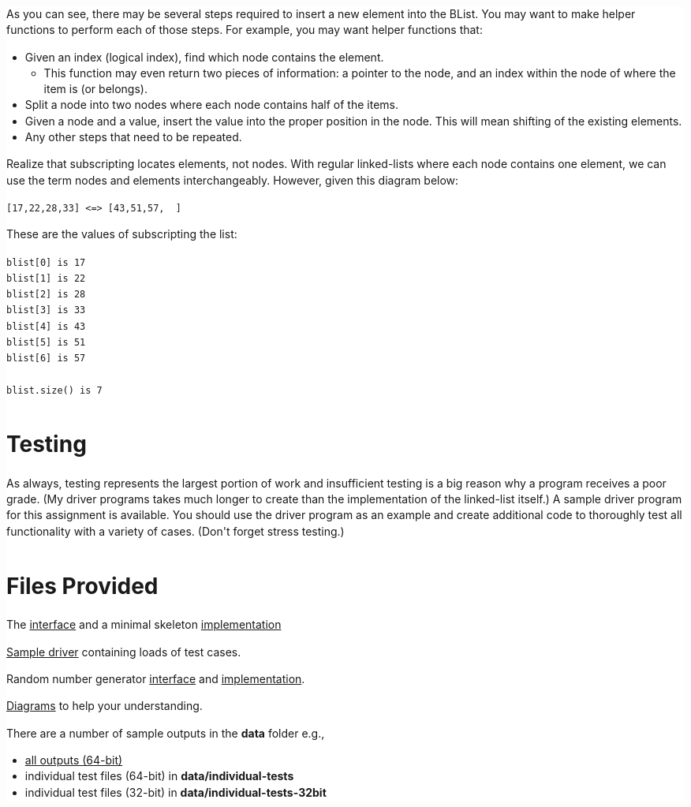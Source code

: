 As you can see, there may be several steps required to insert a new element into the BList. You may want to make helper functions to perform each of those steps. For example, you may want helper functions that:

- Given an index (logical index), find which node contains the element.
  - This function may even return two pieces of information: a pointer to the node, and an index within the node of where the item is (or belongs).
- Split a node into two nodes where each node contains half of the items.
- Given a node and a value, insert the value into the proper position in the node. This will mean shifting of the existing elements.
- Any other steps that need to be repeated.

Realize that subscripting locates elements, not nodes. With regular linked-lists where each node contains one element, we can use the term nodes and elements interchangeably. However, given this diagram below:

```txt
[17,22,28,33] <=> [43,51,57,  ]
```

These are the values of subscripting the list:

```txt
blist[0] is 17
blist[1] is 22
blist[2] is 28
blist[3] is 33
blist[4] is 43
blist[5] is 51
blist[6] is 57

blist.size() is 7
```

# Testing

As always, testing represents the largest portion of work and insufficient testing is a big reason why a program receives a poor grade. (My driver programs takes much longer to create than the implementation of the linked-list itself.) A sample driver program for this assignment is available. You should use the driver program as an example and create additional code to thoroughly test all functionality with a variety of cases. (Don't forget stress testing.)

# Files Provided

The [interface](code/BList.h) and a minimal skeleton [implementation](code/BList.cpp)

[Sample driver](code/driver-sample.cpp) containing loads of test cases.

Random number generator [interface](code/PRNG.h) and [implementation](code/PRNG.cpp).

[Diagrams](docs/diagrams.pdf) to help your understanding.

There are a number of sample outputs in the **data** folder e.g.,

- [all outputs (64-bit)](data/output-sample-LP64.txt)
- individual test files (64-bit) in **data/individual-tests**
- individual test files (32-bit) in **data/individual-tests-32bit**
